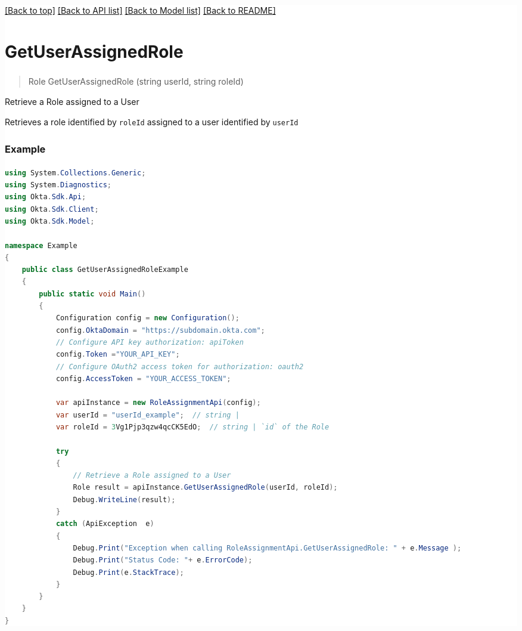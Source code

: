 [[Back to top]](#) [[Back to API list]](../README.md#documentation-for-api-endpoints) [[Back to Model list]](../README.md#documentation-for-models) [[Back to README]](../README.md)

<a name="getuserassignedrole"></a>
# **GetUserAssignedRole**
> Role GetUserAssignedRole (string userId, string roleId)

Retrieve a Role assigned to a User

Retrieves a role identified by `roleId` assigned to a user identified by `userId`

### Example
```csharp
using System.Collections.Generic;
using System.Diagnostics;
using Okta.Sdk.Api;
using Okta.Sdk.Client;
using Okta.Sdk.Model;

namespace Example
{
    public class GetUserAssignedRoleExample
    {
        public static void Main()
        {
            Configuration config = new Configuration();
            config.OktaDomain = "https://subdomain.okta.com";
            // Configure API key authorization: apiToken
            config.Token ="YOUR_API_KEY";
            // Configure OAuth2 access token for authorization: oauth2
            config.AccessToken = "YOUR_ACCESS_TOKEN";

            var apiInstance = new RoleAssignmentApi(config);
            var userId = "userId_example";  // string | 
            var roleId = 3Vg1Pjp3qzw4qcCK5EdO;  // string | `id` of the Role

            try
            {
                // Retrieve a Role assigned to a User
                Role result = apiInstance.GetUserAssignedRole(userId, roleId);
                Debug.WriteLine(result);
            }
            catch (ApiException  e)
            {
                Debug.Print("Exception when calling RoleAssignmentApi.GetUserAssignedRole: " + e.Message );
                Debug.Print("Status Code: "+ e.ErrorCode);
                Debug.Print(e.StackTrace);
            }
        }
    }
}
```
